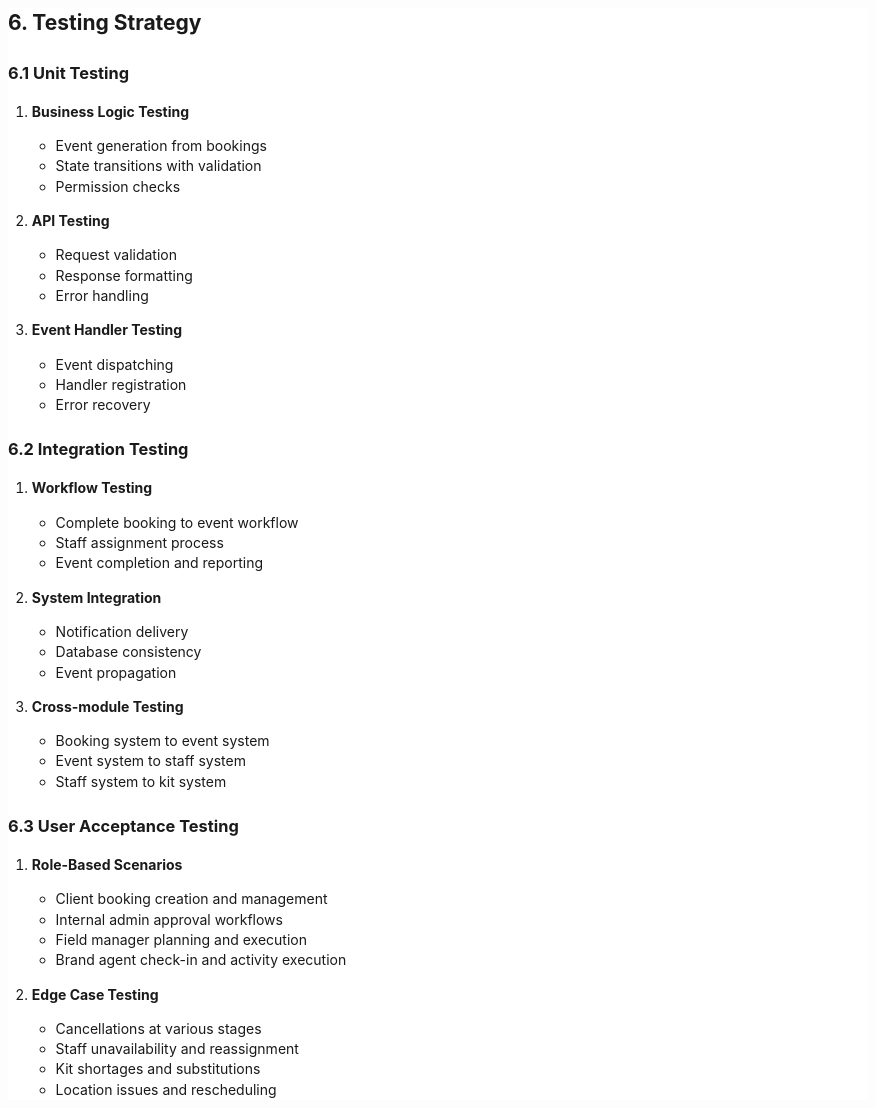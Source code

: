 ## 6. Testing Strategy

### 6.1 Unit Testing

1. **Business Logic Testing**

   - Event generation from bookings
   - State transitions with validation
   - Permission checks

2. **API Testing**

   - Request validation
   - Response formatting
   - Error handling

3. **Event Handler Testing**
   - Event dispatching
   - Handler registration
   - Error recovery

### 6.2 Integration Testing

1. **Workflow Testing**

   - Complete booking to event workflow
   - Staff assignment process
   - Event completion and reporting

2. **System Integration**

   - Notification delivery
   - Database consistency
   - Event propagation

3. **Cross-module Testing**
   - Booking system to event system
   - Event system to staff system
   - Staff system to kit system

### 6.3 User Acceptance Testing

1. **Role-Based Scenarios**

   - Client booking creation and management
   - Internal admin approval workflows
   - Field manager planning and execution
   - Brand agent check-in and activity execution

2. **Edge Case Testing**

   - Cancellations at various stages
   - Staff unavailability and reassignment
   - Kit shortages and substitutions
   - Location issues and rescheduling
